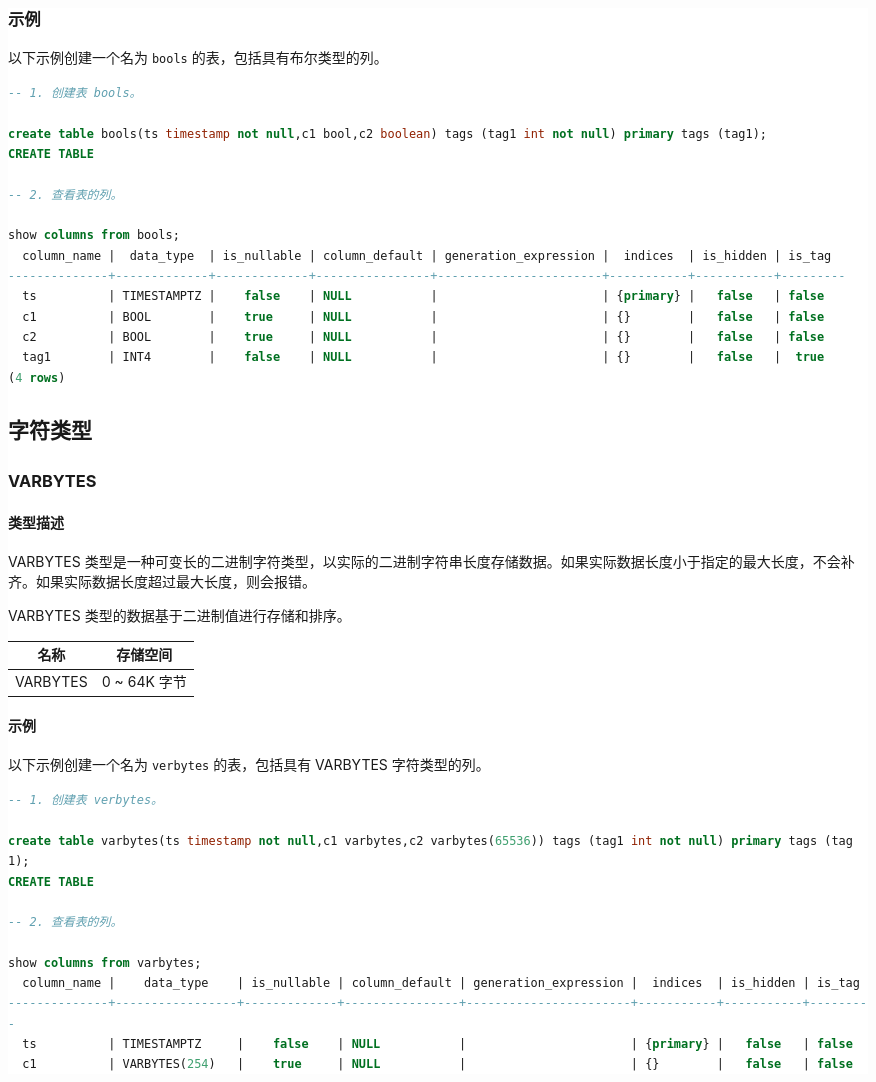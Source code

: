 ### 示例

以下示例创建一个名为 `bools` 的表，包括具有布尔类型的列。

```sql
-- 1. 创建表 bools。

create table bools(ts timestamp not null,c1 bool,c2 boolean) tags (tag1 int not null) primary tags (tag1);
CREATE TABLE

-- 2. 查看表的列。

show columns from bools;
  column_name |  data_type  | is_nullable | column_default | generation_expression |  indices  | is_hidden | is_tag
--------------+-------------+-------------+----------------+-----------------------+-----------+-----------+---------
  ts          | TIMESTAMPTZ |    false    | NULL           |                       | {primary} |   false   | false
  c1          | BOOL        |    true     | NULL           |                       | {}        |   false   | false
  c2          | BOOL        |    true     | NULL           |                       | {}        |   false   | false
  tag1        | INT4        |    false    | NULL           |                       | {}        |   false   |  true
(4 rows)
```

## 字符类型

### VARBYTES

#### 类型描述

VARBYTES 类型是一种可变长的二进制字符类型，以实际的二进制字符串长度存储数据。如果实际数据长度小于指定的最大长度，不会补齐。如果实际数据长度超过最大长度，则会报错。

VARBYTES 类型的数据基于二进制值进行存储和排序。

| 名称 | 存储空间 |
| ----------------------------------- | --------------------------------------- |
| VARBYTES                            | 0 ~ 64K 字节                           |

#### 示例

以下示例创建一个名为 `verbytes` 的表，包括具有 VARBYTES 字符类型的列。

```sql
-- 1. 创建表 verbytes。

create table varbytes(ts timestamp not null,c1 varbytes,c2 varbytes(65536)) tags (tag1 int not null) primary tags (tag1);
CREATE TABLE

-- 2. 查看表的列。

show columns from varbytes;
  column_name |    data_type    | is_nullable | column_default | generation_expression |  indices  | is_hidden | is_tag
--------------+-----------------+-------------+----------------+-----------------------+-----------+-----------+---------
  ts          | TIMESTAMPTZ     |    false    | NULL           |                       | {primary} |   false   | false
  c1          | VARBYTES(254)   |    true     | NULL           |                       | {}        |   false   | false
```